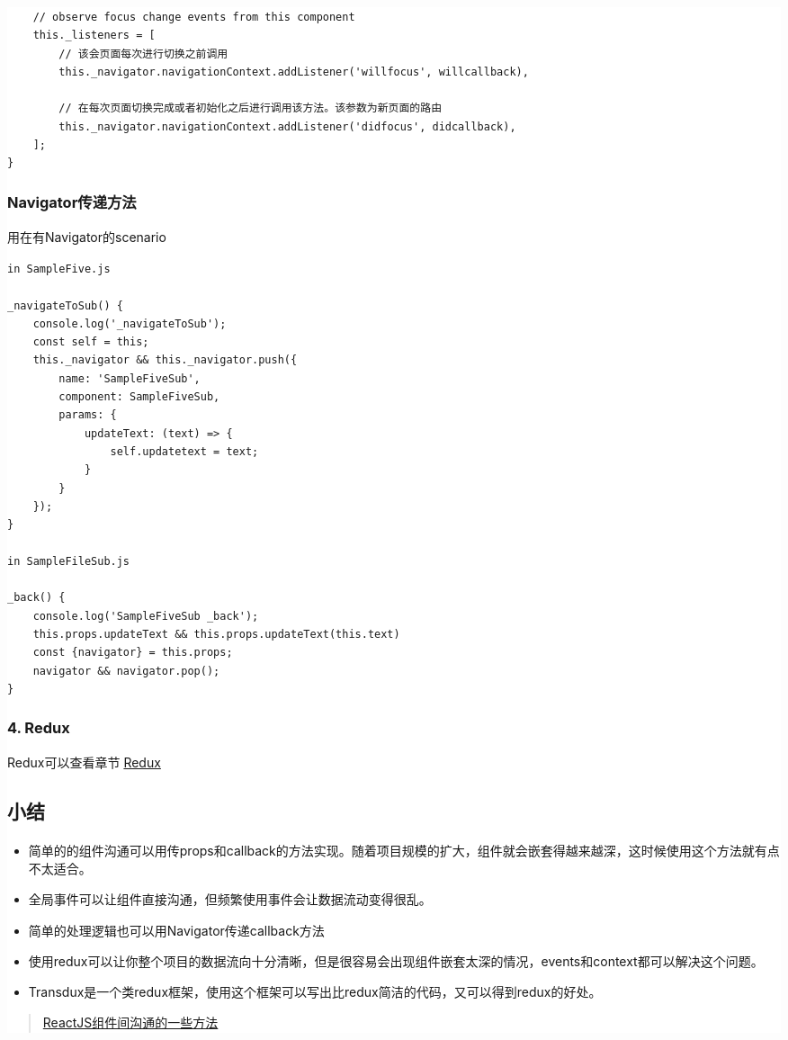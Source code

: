         // observe focus change events from this component
        this._listeners = [
            // 该会页面每次进行切换之前调用
            this._navigator.navigationContext.addListener('willfocus', willcallback),

            // 在每次页面切换完成或者初始化之后进行调用该方法。该参数为新页面的路由
            this._navigator.navigationContext.addListener('didfocus', didcallback),
        ];
    }

### Navigator传递方法

用在有Navigator的scenario


    in SampleFive.js

    _navigateToSub() {
        console.log('_navigateToSub');
        const self = this;
        this._navigator && this._navigator.push({
            name: 'SampleFiveSub',
            component: SampleFiveSub,
            params: {
                updateText: (text) => {
                    self.updatetext = text;
                }
            }
        });
    }
    
    in SampleFileSub.js
    
    _back() {
        console.log('SampleFiveSub _back');
        this.props.updateText && this.props.updateText(this.text)
        const {navigator} = this.props;
        navigator && navigator.pop();
    }


### 4. Redux

Redux可以查看章节 [Redux](http://vivianking6855.github.io/redux/)


## 小结

 - 简单的的组件沟通可以用传props和callback的方法实现。随着项目规模的扩大，组件就会嵌套得越来越深，这时候使用这个方法就有点不太适合。

 - 全局事件可以让组件直接沟通，但频繁使用事件会让数据流动变得很乱。

 - 简单的处理逻辑也可以用Navigator传递callback方法

 - 使用redux可以让你整个项目的数据流向十分清晰，但是很容易会出现组件嵌套太深的情况，events和context都可以解决这个问题。

 - Transdux是一个类redux框架，使用这个框架可以写出比redux简洁的代码，又可以得到redux的好处。


> [ReactJS组件间沟通的一些方法](http://my.oschina.net/fzxgg/blog/607421?fromerr=VNsQSR6N)
